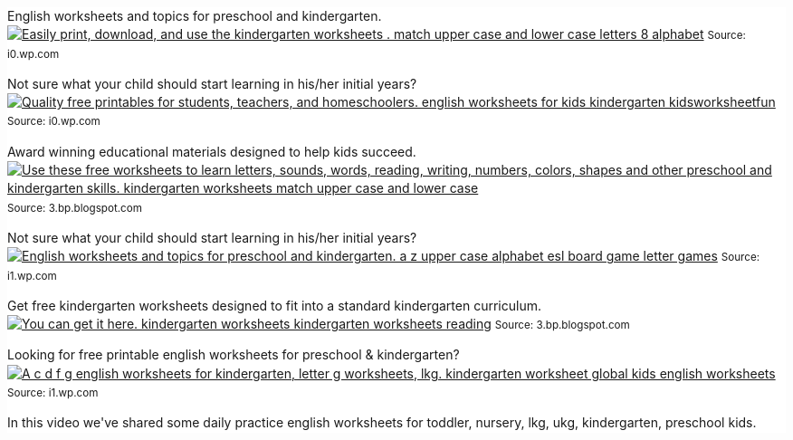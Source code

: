 English worksheets and topics for preschool and kindergarten.
[![Easily print, download, and use the kindergarten worksheets . match upper case and lower case letters 8 alphabet](https://tse3.mm.bing.net/th?id=OIP.xWPEl2oSH4Rk-QkQtk8cWgHaJB&amp;pid=Api "match upper case and lower case letters 8 alphabet")](https://i0.wp.com/i.pinimg.com/736x/36/13/bf/3613bf8fd27a8f34401e77fce7eef151--letter-worksheets-kindergarten-worksheets.jpg)
<small>Source: i0.wp.com</small>

Not sure what your child should start learning in his/her initial years?
[![Quality free printables for students, teachers, and homeschoolers. english worksheets for kids kindergarten kidsworksheetfun](https://tse2.mm.bing.net/th?id=OIP._Y0XShO3zwAjaRQ4Y_osVQHaJ4&amp;pid=Api "english worksheets for kids kindergarten kidsworksheetfun")](https://i0.wp.com/kidsworksheetfun.com/wp-content/uploads/2020/12/ce8eafef0be28dbd7e3243f4f985aa16-1.png)
<small>Source: i0.wp.com</small>

Award winning educational materials designed to help kids succeed.
[![Use these free worksheets to learn letters, sounds, words, reading, writing, numbers, colors, shapes and other preschool and kindergarten skills. kindergarten worksheets match upper case and lower case](https://tse2.mm.bing.net/th?id=OIP.T6o5KQyQSqFokIfescVDEwHaJl&amp;pid=Api "kindergarten worksheets match upper case and lower case")](http://3.bp.blogspot.com/-xxbvEkf-NCQ/VUrxH1GD2jI/AAAAAAAADtI/sQllIzYLyqA/s1600/UpperLowerMatchup-page-003.jpg)
<small>Source: 3.bp.blogspot.com</small>

Not sure what your child should start learning in his/her initial years?
[![English worksheets and topics for preschool and kindergarten. a z upper case alphabet esl board game letter games](https://tse3.mm.bing.net/th?id=OIP.PY8g47cYi35-fC0pi9jNRQHaKe&amp;pid=Api "a z upper case alphabet esl board game letter games")](https://i1.wp.com/i.pinimg.com/736x/b6/a6/a9/b6a6a989c17af4bc7de27dcab6f3fa23.jpg)
<small>Source: i1.wp.com</small>

Get free kindergarten worksheets designed to fit into a standard kindergarten curriculum.
[![You can get it here. kindergarten worksheets kindergarten worksheets reading](https://tse3.mm.bing.net/th?id=OIP.DT8uS3GWCKVBZlqgoMZ_PAHaJl&amp;pid=Api "kindergarten worksheets kindergarten worksheets reading")](http://3.bp.blogspot.com/-cL_qU-tJzN8/VnkL8T7kBjI/AAAAAAAAF_s/cfSUUnABx-8/s1600/1.png)
<small>Source: 3.bp.blogspot.com</small>

Looking for free printable english worksheets for preschool &amp; kindergarten?
[![A c d f g english worksheets for kindergarten, letter g worksheets, lkg. kindergarten worksheet global kids english worksheets](https://tse1.mm.bing.net/th?id=OIP.FgSYgRi5T53kW0Dw1ylKZAHaKs&amp;pid=Api "kindergarten worksheet global kids english worksheets")](https://i1.wp.com/i.pinimg.com/736x/3d/ae/33/3dae3389413abf36cf3428247e62cb24.jpg)
<small>Source: i1.wp.com</small>

In this video we&#039;ve shared some daily practice english worksheets for toddler, nursery, lkg, ukg, kindergarten, preschool kids.
